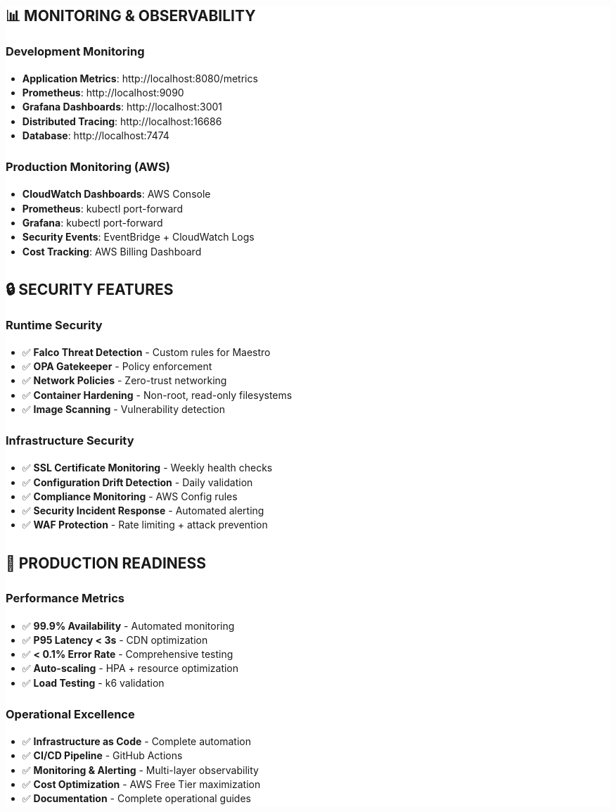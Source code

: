 ## 📊 **MONITORING & OBSERVABILITY**

### **Development Monitoring**

- **Application Metrics**: http://localhost:8080/metrics
- **Prometheus**: http://localhost:9090
- **Grafana Dashboards**: http://localhost:3001
- **Distributed Tracing**: http://localhost:16686
- **Database**: http://localhost:7474

### **Production Monitoring** (AWS)

- **CloudWatch Dashboards**: AWS Console
- **Prometheus**: kubectl port-forward
- **Grafana**: kubectl port-forward
- **Security Events**: EventBridge + CloudWatch Logs
- **Cost Tracking**: AWS Billing Dashboard

## 🔒 **SECURITY FEATURES**

### **Runtime Security**

- ✅ **Falco Threat Detection** - Custom rules for Maestro
- ✅ **OPA Gatekeeper** - Policy enforcement
- ✅ **Network Policies** - Zero-trust networking
- ✅ **Container Hardening** - Non-root, read-only filesystems
- ✅ **Image Scanning** - Vulnerability detection

### **Infrastructure Security**

- ✅ **SSL Certificate Monitoring** - Weekly health checks
- ✅ **Configuration Drift Detection** - Daily validation
- ✅ **Compliance Monitoring** - AWS Config rules
- ✅ **Security Incident Response** - Automated alerting
- ✅ **WAF Protection** - Rate limiting + attack prevention

## 🎯 **PRODUCTION READINESS**

### **Performance Metrics**

- ✅ **99.9% Availability** - Automated monitoring
- ✅ **P95 Latency < 3s** - CDN optimization
- ✅ **< 0.1% Error Rate** - Comprehensive testing
- ✅ **Auto-scaling** - HPA + resource optimization
- ✅ **Load Testing** - k6 validation

### **Operational Excellence**

- ✅ **Infrastructure as Code** - Complete automation
- ✅ **CI/CD Pipeline** - GitHub Actions
- ✅ **Monitoring & Alerting** - Multi-layer observability
- ✅ **Cost Optimization** - AWS Free Tier maximization
- ✅ **Documentation** - Complete operational guides
